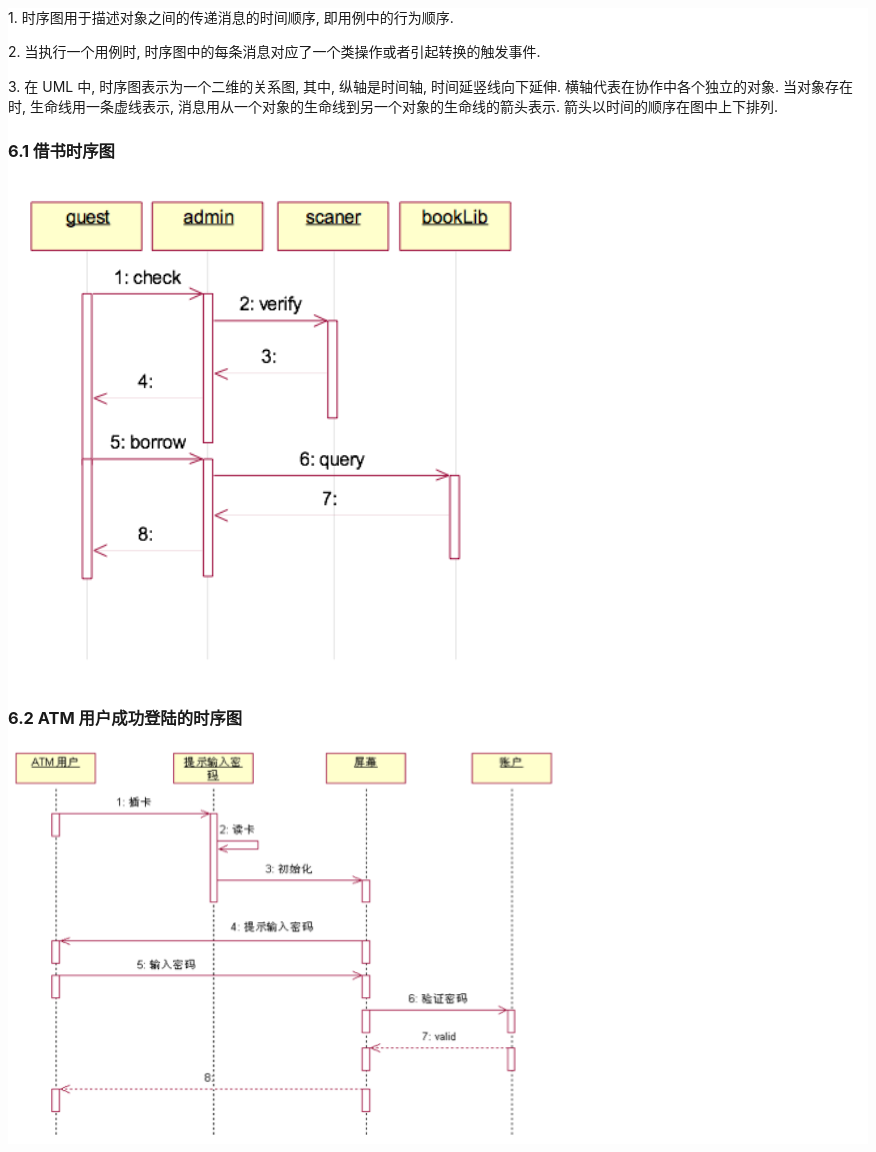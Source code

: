 1\. 时序图用于描述对象之间的传递消息的时间顺序, 即用例中的行为顺序.

2\. 当执行一个用例时, 时序图中的每条消息对应了一个类操作或者引起转换的触发事件.

3\. 在 UML 中, 时序图表示为一个二维的关系图, 其中, 纵轴是时间轴, 时间延竖线向下延伸. 横轴代表在协作中各个独立的对象. 当对象存在时, 生命线用一条虚线表示, 消息用从一个对象的生命线到另一个对象的生命线的箭头表示. 箭头以时间的顺序在图中上下排列.

### 6.1 借书时序图

![](assets/1584970179735.png)

### 6.2 ATM 用户成功登陆的时序图

![](assets/1584970200036.png)
